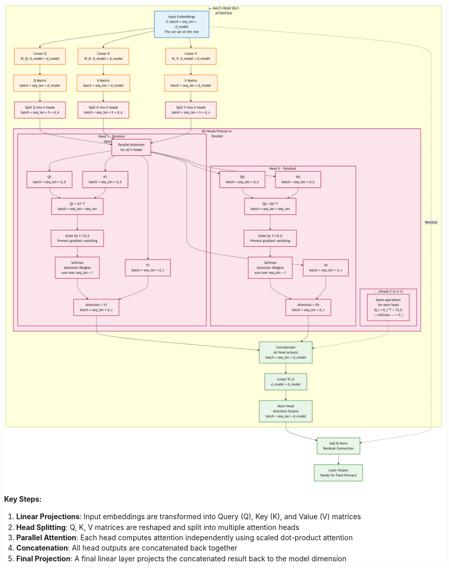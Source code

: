 <img src="/assets/picture/2025-09-17-cs336-transformer-architecture-overview/encoder-multi-head-self-attention.png" alt="Multi-Head Self-Attention Mechanism" width="1080">

**Key Steps:**
1. **Linear Projections**: Input embeddings are transformed into Query (Q), Key (K), and Value (V) matrices
2. **Head Splitting**: Q, K, V matrices are reshaped and split into multiple attention heads
3. **Parallel Attention**: Each head computes attention independently using scaled dot-product attention
4. **Concatenation**: All head outputs are concatenated back together
5. **Final Projection**: A final linear layer projects the concatenated result back to the model dimension
